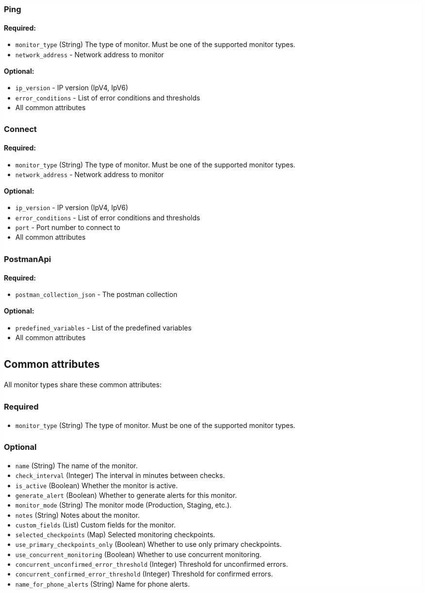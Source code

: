 ### Ping

**Required:**
- `monitor_type` (String) The type of monitor. Must be one of the supported monitor types.
- `network_address` - Network address to monitor

**Optional:**
- `ip_version` - IP version (IpV4, IpV6)
- `error_conditions` - List of error conditions and thresholds
- All common attributes

### Connect

**Required:**
- `monitor_type` (String) The type of monitor. Must be one of the supported monitor types.
- `network_address` - Network address to monitor

**Optional:**
- `ip_version` - IP version (IpV4, IpV6)
- `error_conditions` - List of error conditions and thresholds
- `port` - Port number to connect to
- All common attributes

### PostmanApi

**Required:**
- `postman_collection_json` - The postman collection

**Optional:**
- `predefined_variables` - List of the predefined variables
- All common attributes

## Common attributes

All monitor types share these common attributes:

### Required

- `monitor_type` (String) The type of monitor. Must be one of the supported monitor types.

### Optional

- `name` (String) The name of the monitor.
- `check_interval` (Integer) The interval in minutes between checks.
- `is_active` (Boolean) Whether the monitor is active.
- `generate_alert` (Boolean) Whether to generate alerts for this monitor.
- `monitor_mode` (String) The monitor mode (Production, Staging, etc.).
- `notes` (String) Notes about the monitor.
- `custom_fields` (List) Custom fields for the monitor.
- `selected_checkpoints` (Map) Selected monitoring checkpoints.
- `use_primary_checkpoints_only` (Boolean) Whether to use only primary checkpoints.
- `use_concurrent_monitoring` (Boolean) Whether to use concurrent monitoring.
- `concurrent_unconfirmed_error_threshold` (Integer) Threshold for unconfirmed errors.
- `concurrent_confirmed_error_threshold` (Integer) Threshold for confirmed errors.
- `name_for_phone_alerts` (String) Name for phone alerts.
